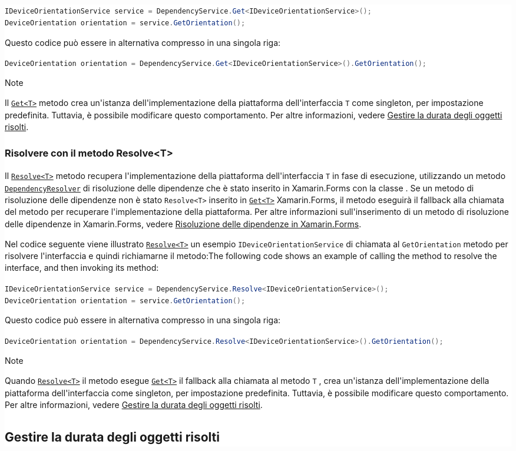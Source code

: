 ```csharp
IDeviceOrientationService service = DependencyService.Get<IDeviceOrientationService>();
DeviceOrientation orientation = service.GetOrientation();
```

Questo codice può essere in alternativa compresso in una singola riga:

```csharp
DeviceOrientation orientation = DependencyService.Get<IDeviceOrientationService>().GetOrientation();
```

> [!NOTE]
> Il [`Get<T>`](xref:Xamarin.Forms.DependencyService.Get*) metodo crea un'istanza dell'implementazione della piattaforma dell'interfaccia `T` come singleton, per impostazione predefinita. Tuttavia, è possibile modificare questo comportamento. Per altre informazioni, vedere [Gestire la durata degli oggetti risolti](#manage-the-lifetime-of-resolved-objects).

### <a name="resolve-using-the-resolvelttgt-method"></a>Risolvere con il metodo Resolve&lt;T&gt;

Il [`Resolve<T>`](xref:Xamarin.Forms.DependencyService.Resolve*) metodo recupera l'implementazione della piattaforma dell'interfaccia `T` in fase di esecuzione, utilizzando un metodo [`DependencyResolver`](xref:Xamarin.Forms.Internals.DependencyResolver) di risoluzione delle dipendenze che è stato inserito in Xamarin.Forms con la classe . Se un metodo di risoluzione delle dipendenze non è stato `Resolve<T>` inserito in [`Get<T>`](xref:Xamarin.Forms.DependencyService.Get*) Xamarin.Forms, il metodo eseguirà il fallback alla chiamata del metodo per recuperare l'implementazione della piattaforma. Per altre informazioni sull'inserimento di un metodo di risoluzione delle dipendenze in Xamarin.Forms, vedere [Risoluzione delle dipendenze in Xamarin.Forms](~/xamarin-forms/internals/dependency-resolution.md).

Nel codice seguente viene illustrato [`Resolve<T>`](xref:Xamarin.Forms.DependencyService.Resolve*) un esempio `IDeviceOrientationService` di chiamata al `GetOrientation` metodo per risolvere l'interfaccia e quindi richiamarne il metodo:The following code shows an example of calling the method to resolve the interface, and then invoking its method:

```csharp
IDeviceOrientationService service = DependencyService.Resolve<IDeviceOrientationService>();
DeviceOrientation orientation = service.GetOrientation();
```

Questo codice può essere in alternativa compresso in una singola riga:

```csharp
DeviceOrientation orientation = DependencyService.Resolve<IDeviceOrientationService>().GetOrientation();
```

> [!NOTE]
> Quando [`Resolve<T>`](xref:Xamarin.Forms.DependencyService.Resolve*) il metodo esegue [`Get<T>`](xref:Xamarin.Forms.DependencyService.Get*) il fallback alla chiamata al metodo `T` , crea un'istanza dell'implementazione della piattaforma dell'interfaccia come singleton, per impostazione predefinita. Tuttavia, è possibile modificare questo comportamento. Per altre informazioni, vedere [Gestire la durata degli oggetti risolti](#manage-the-lifetime-of-resolved-objects).

## <a name="manage-the-lifetime-of-resolved-objects"></a>Gestire la durata degli oggetti risolti
